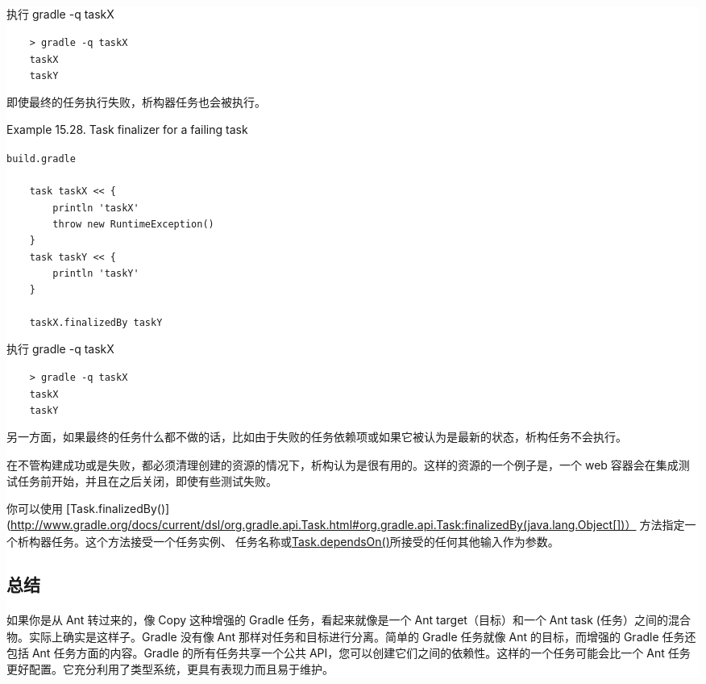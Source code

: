 执行 gradle -q taskX

```
	> gradle -q taskX
	taskX
	taskY
```

即使最终的任务执行失败，析构器任务也会被执行。

Example 15.28. Task finalizer for a failing task

```
build.gradle

	task taskX << {
	    println 'taskX'
	    throw new RuntimeException()
	}
	task taskY << {
	    println 'taskY'
	}

	taskX.finalizedBy taskY
```

执行 gradle -q taskX

```
	> gradle -q taskX
	taskX
	taskY
```

另一方面，如果最终的任务什么都不做的话，比如由于失败的任务依赖项或如果它被认为是最新的状态，析构任务不会执行。

在不管构建成功或是失败，都必须清理创建的资源的情况下，析构认为是很有用的。这样的资源的一个例子是，一个 web 容器会在集成测试任务前开始，并且在之后关闭，即使有些测试失败。

你可以使用 [Task.finalizedBy()](http://www.gradle.org/docs/current/dsl/org.gradle.api.Task.html#org.gradle.api.Task:finalizedBy(java.lang.Object[])） 方法指定一个析构器任务。这个方法接受一个任务实例、 任务名称或[Task.dependsOn()](http://www.gradle.org/docs/current/dsl/org.gradle.api.Task.html#org.gradle.api.Task:dependsOn(java.lang.Object[]))所接受的任何其他输入作为参数。

## 总结

如果你是从 Ant 转过来的，像 Copy 这种增强的 Gradle 任务，看起来就像是一个 Ant target（目标）和一个 Ant task (任务）之间的混合物。实际上确实是这样子。Gradle 没有像 Ant 那样对任务和目标进行分离。简单的 Gradle 任务就像 Ant 的目标，而增强的 Gradle 任务还包括 Ant 任务方面的内容。Gradle 的所有任务共享一个公共 API，您可以创建它们之间的依赖性。这样的一个任务可能会比一个 Ant 任务更好配置。它充分利用了类型系统，更具有表现力而且易于维护。